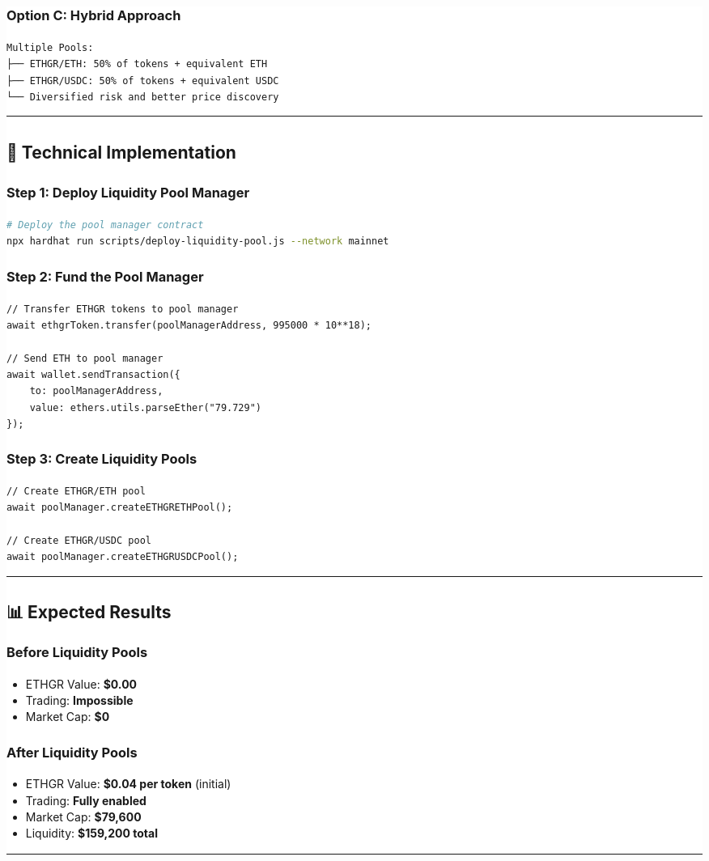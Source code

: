 ### **Option C: Hybrid Approach**
```
Multiple Pools:
├── ETHGR/ETH: 50% of tokens + equivalent ETH
├── ETHGR/USDC: 50% of tokens + equivalent USDC
└── Diversified risk and better price discovery
```

---

## 🔧 **Technical Implementation**

### **Step 1: Deploy Liquidity Pool Manager**
```bash
# Deploy the pool manager contract
npx hardhat run scripts/deploy-liquidity-pool.js --network mainnet
```

### **Step 2: Fund the Pool Manager**
```solidity
// Transfer ETHGR tokens to pool manager
await ethgrToken.transfer(poolManagerAddress, 995000 * 10**18);

// Send ETH to pool manager
await wallet.sendTransaction({
    to: poolManagerAddress,
    value: ethers.utils.parseEther("79.729")
});
```

### **Step 3: Create Liquidity Pools**
```solidity
// Create ETHGR/ETH pool
await poolManager.createETHGRETHPool();

// Create ETHGR/USDC pool
await poolManager.createETHGRUSDCPool();
```

---

## 📊 **Expected Results**

### **Before Liquidity Pools**
- ETHGR Value: **$0.00**
- Trading: **Impossible**
- Market Cap: **$0**

### **After Liquidity Pools**
- ETHGR Value: **$0.04 per token** (initial)
- Trading: **Fully enabled**
- Market Cap: **$79,600**
- Liquidity: **$159,200 total**

---